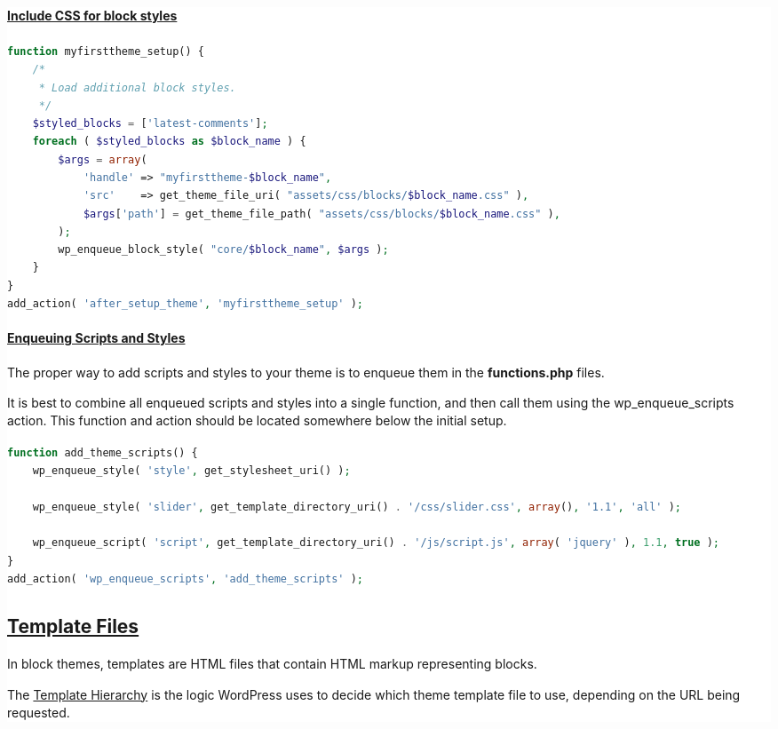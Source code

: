 #### [Include CSS for block styles](https://developer.wordpress.org/themes/block-themes/block-theme-setup/#including-css-for-block-styles)

```php
function myfirsttheme_setup() {
	/*
	 * Load additional block styles.
	 */
	$styled_blocks = ['latest-comments'];
	foreach ( $styled_blocks as $block_name ) {
		$args = array(
			'handle' => "myfirsttheme-$block_name",
			'src'    => get_theme_file_uri( "assets/css/blocks/$block_name.css" ),
			$args['path'] = get_theme_file_path( "assets/css/blocks/$block_name.css" ),
		);
		wp_enqueue_block_style( "core/$block_name", $args );
	}
}
add_action( 'after_setup_theme', 'myfirsttheme_setup' );
```

#### [Enqueuing Scripts and Styles](https://developer.wordpress.org/themes/basics/including-css-javascript/#enqueuing-scripts-and-styles)

The proper way to add scripts and styles to your theme is to enqueue them in the **functions.php** files.

It is best to combine all enqueued scripts and styles into a single function, and then call them using the wp_enqueue_scripts action. This function and action should be located somewhere below the initial setup.

```php
function add_theme_scripts() {
	wp_enqueue_style( 'style', get_stylesheet_uri() );

	wp_enqueue_style( 'slider', get_template_directory_uri() . '/css/slider.css', array(), '1.1', 'all' );

	wp_enqueue_script( 'script', get_template_directory_uri() . '/js/script.js', array( 'jquery' ), 1.1, true );
}
add_action( 'wp_enqueue_scripts', 'add_theme_scripts' );
```



## [Template Files](https://developer.wordpress.org/themes/block-themes/templates-and-template-parts/)

In block themes, templates are HTML files that contain HTML markup representing blocks.

The [Template Hierarchy](https://developer.wordpress.org/themes/basics/template-hierarchy/#the-template-file-hierarchy) is the logic WordPress uses to decide which theme template file to use, depending on the URL being requested. 
